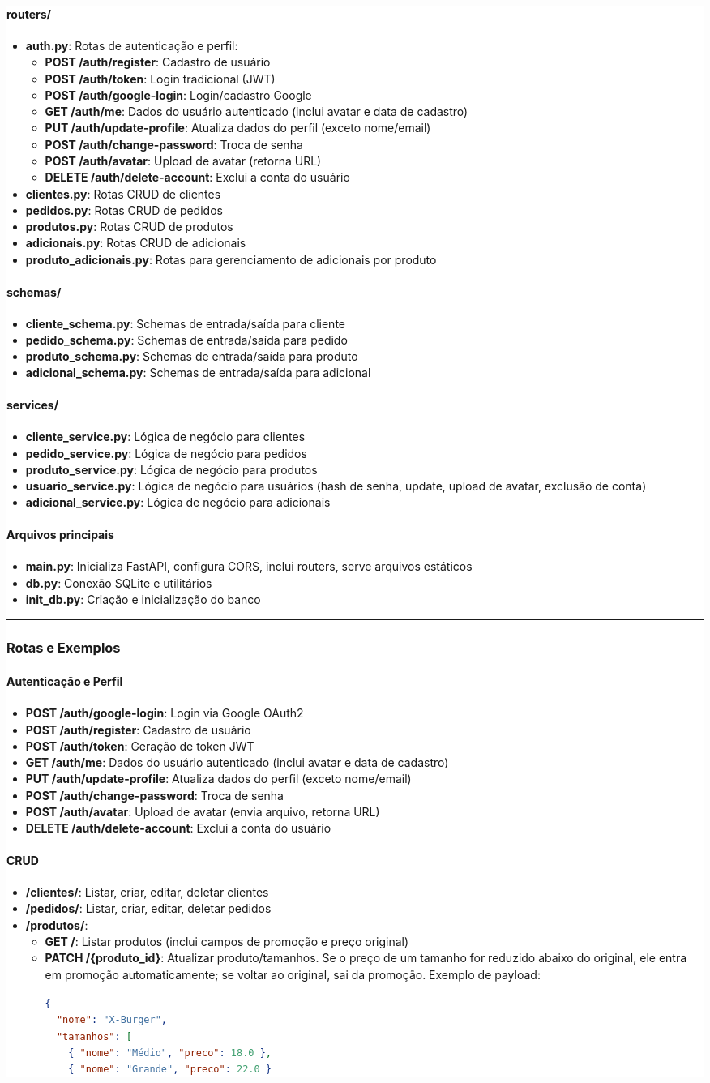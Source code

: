 #### routers/
- **auth.py**: Rotas de autenticação e perfil:
  - **POST /auth/register**: Cadastro de usuário
  - **POST /auth/token**: Login tradicional (JWT)
  - **POST /auth/google-login**: Login/cadastro Google
  - **GET /auth/me**: Dados do usuário autenticado (inclui avatar e data de cadastro)
  - **PUT /auth/update-profile**: Atualiza dados do perfil (exceto nome/email)
  - **POST /auth/change-password**: Troca de senha
  - **POST /auth/avatar**: Upload de avatar (retorna URL)
  - **DELETE /auth/delete-account**: Exclui a conta do usuário
- **clientes.py**: Rotas CRUD de clientes
- **pedidos.py**: Rotas CRUD de pedidos
- **produtos.py**: Rotas CRUD de produtos
- **adicionais.py**: Rotas CRUD de adicionais
- **produto_adicionais.py**: Rotas para gerenciamento de adicionais por produto

#### schemas/
- **cliente_schema.py**: Schemas de entrada/saída para cliente
- **pedido_schema.py**: Schemas de entrada/saída para pedido
- **produto_schema.py**: Schemas de entrada/saída para produto
- **adicional_schema.py**: Schemas de entrada/saída para adicional

#### services/
- **cliente_service.py**: Lógica de negócio para clientes
- **pedido_service.py**: Lógica de negócio para pedidos
- **produto_service.py**: Lógica de negócio para produtos
- **usuario_service.py**: Lógica de negócio para usuários (hash de senha, update, upload de avatar, exclusão de conta)
- **adicional_service.py**: Lógica de negócio para adicionais

#### Arquivos principais
- **main.py**: Inicializa FastAPI, configura CORS, inclui routers, serve arquivos estáticos
- **db.py**: Conexão SQLite e utilitários
- **init_db.py**: Criação e inicialização do banco

---

### <a name="rotas-e-exemplos-backend"></a>Rotas e Exemplos


#### Autenticação e Perfil
- **POST /auth/google-login**: Login via Google OAuth2
- **POST /auth/register**: Cadastro de usuário
- **POST /auth/token**: Geração de token JWT
- **GET /auth/me**: Dados do usuário autenticado (inclui avatar e data de cadastro)
- **PUT /auth/update-profile**: Atualiza dados do perfil (exceto nome/email)
- **POST /auth/change-password**: Troca de senha
- **POST /auth/avatar**: Upload de avatar (envia arquivo, retorna URL)
- **DELETE /auth/delete-account**: Exclui a conta do usuário

#### CRUD
- **/clientes/**: Listar, criar, editar, deletar clientes
- **/pedidos/**: Listar, criar, editar, deletar pedidos
- **/produtos/**:
  - **GET /**: Listar produtos (inclui campos de promoção e preço original)
  - **PATCH /{produto_id}**: Atualizar produto/tamanhos. Se o preço de um tamanho for reduzido abaixo do original, ele entra em promoção automaticamente; se voltar ao original, sai da promoção. Exemplo de payload:
    ```json
    {
      "nome": "X-Burger",
      "tamanhos": [
        { "nome": "Médio", "preco": 18.0 },
        { "nome": "Grande", "preco": 22.0 }